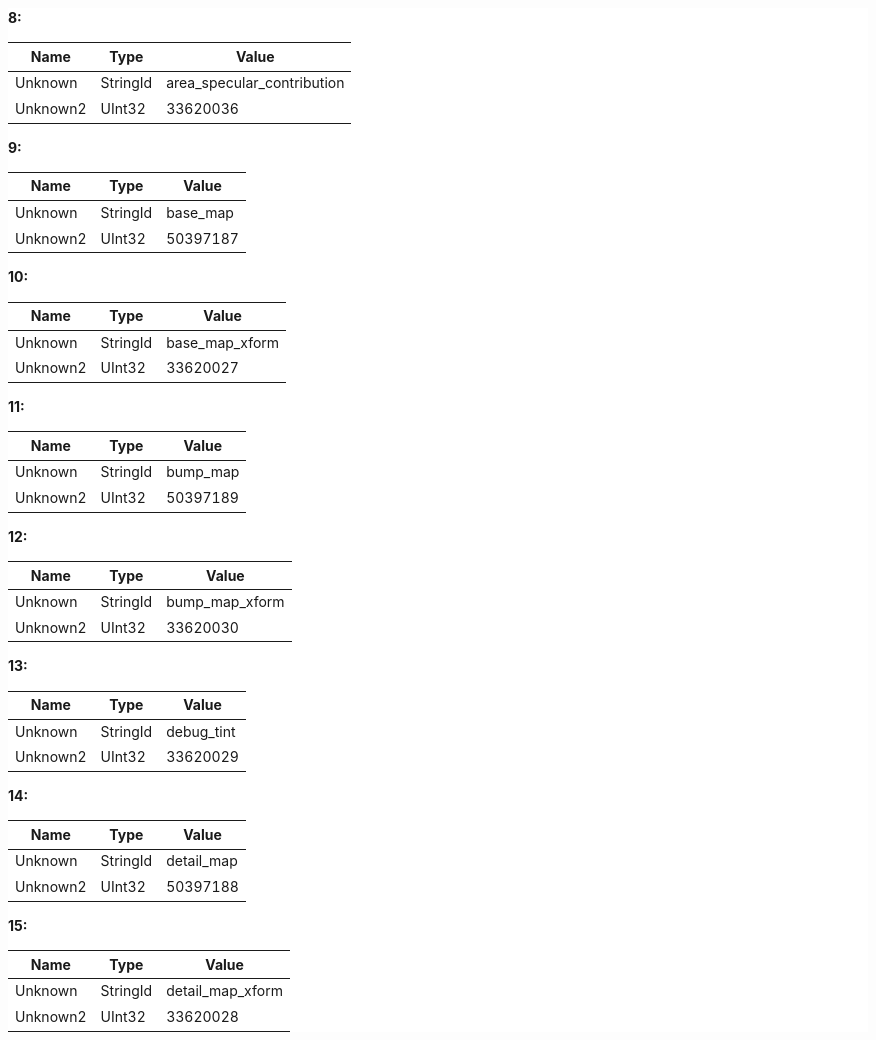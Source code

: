 
**8:**

Name	| Type	| Value
---	|---	|---	|
Unknown	|StringId	|area_specular_contribution
Unknown2	|UInt32	|33620036


**9:**

Name	| Type	| Value
---	|---	|---	|
Unknown	|StringId	|base_map
Unknown2	|UInt32	|50397187


**10:**

Name	| Type	| Value
---	|---	|---	|
Unknown	|StringId	|base_map_xform
Unknown2	|UInt32	|33620027


**11:**

Name	| Type	| Value
---	|---	|---	|
Unknown	|StringId	|bump_map
Unknown2	|UInt32	|50397189


**12:**

Name	| Type	| Value
---	|---	|---	|
Unknown	|StringId	|bump_map_xform
Unknown2	|UInt32	|33620030


**13:**

Name	| Type	| Value
---	|---	|---	|
Unknown	|StringId	|debug_tint
Unknown2	|UInt32	|33620029


**14:**

Name	| Type	| Value
---	|---	|---	|
Unknown	|StringId	|detail_map
Unknown2	|UInt32	|50397188


**15:**

Name	| Type	| Value
---	|---	|---	|
Unknown	|StringId	|detail_map_xform
Unknown2	|UInt32	|33620028

